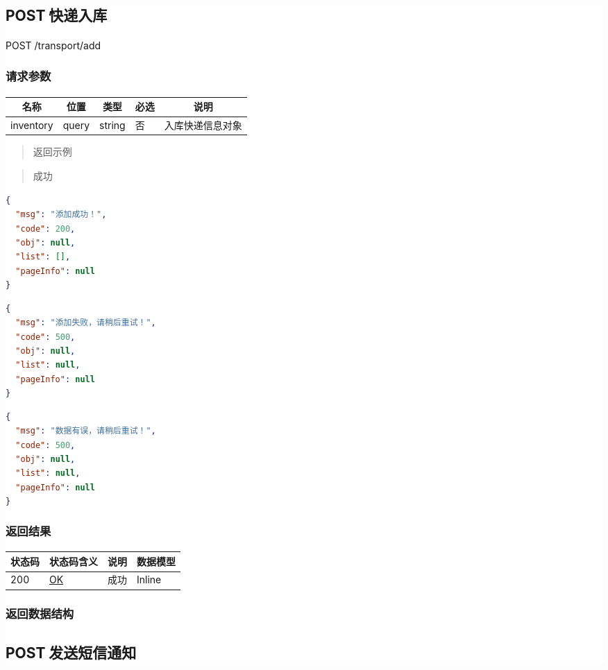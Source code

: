 ## POST 快递入库

POST /transport/add

### 请求参数

|名称|位置|类型|必选|说明|
|---|---|---|---|---|
|inventory|query|string| 否 |入库快递信息对象|

> 返回示例

> 成功

```json
{
  "msg": "添加成功！",
  "code": 200,
  "obj": null,
  "list": [],
  "pageInfo": null
}
```

```json
{
  "msg": "添加失败，请稍后重试！",
  "code": 500,
  "obj": null,
  "list": null,
  "pageInfo": null
}
```

```json
{
  "msg": "数据有误，请稍后重试！",
  "code": 500,
  "obj": null,
  "list": null,
  "pageInfo": null
}
```

### 返回结果

|状态码|状态码含义|说明|数据模型|
|---|---|---|---|
|200|[OK](https://tools.ietf.org/html/rfc7231#section-6.3.1)|成功|Inline|

### 返回数据结构

## POST 发送短信通知
